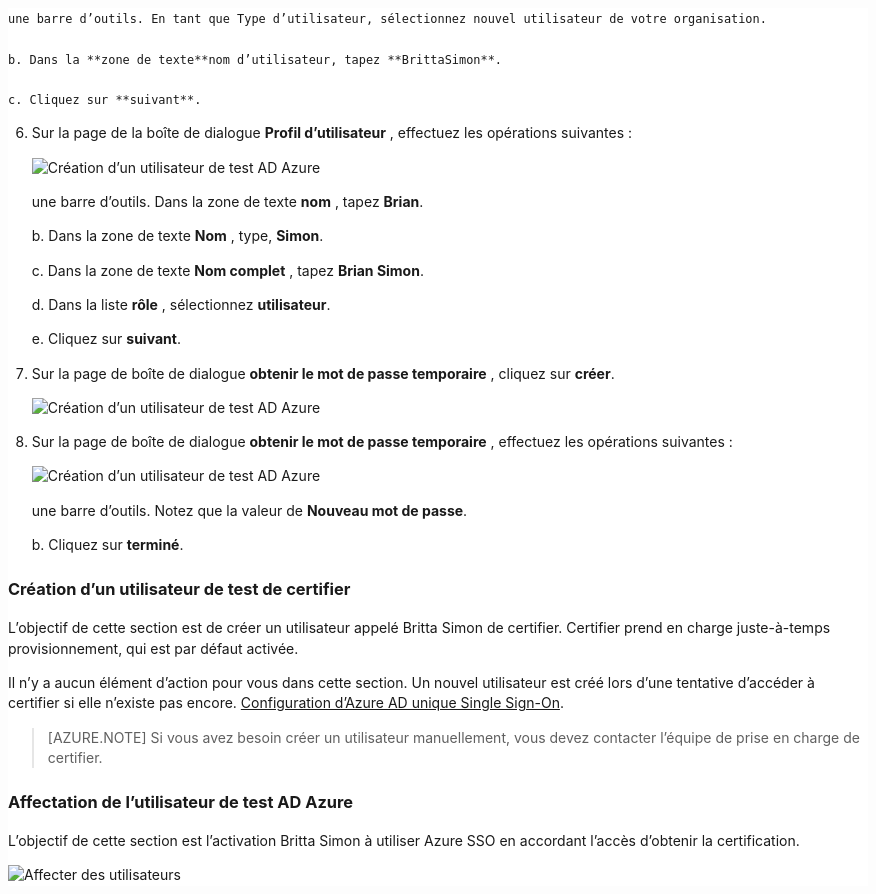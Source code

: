     une barre d’outils. En tant que Type d’utilisateur, sélectionnez nouvel utilisateur de votre organisation.

    b. Dans la **zone de texte**nom d’utilisateur, tapez **BrittaSimon**.

    c. Cliquez sur **suivant**.

6.  Sur la page de la boîte de dialogue **Profil d’utilisateur** , effectuez les opérations suivantes :

    ![Création d’un utilisateur de test AD Azure](./media/active-directory-saas-certify-tutorial/create_aaduser_06.png) 

    une barre d’outils. Dans la zone de texte **nom** , tapez **Brian**.  

    b. Dans la zone de texte **Nom** , type, **Simon**.

    c. Dans la zone de texte **Nom complet** , tapez **Brian Simon**.

    d. Dans la liste **rôle** , sélectionnez **utilisateur**.

    e. Cliquez sur **suivant**.

7. Sur la page de boîte de dialogue **obtenir le mot de passe temporaire** , cliquez sur **créer**.

    ![Création d’un utilisateur de test AD Azure](./media/active-directory-saas-certify-tutorial/create_aaduser_07.png) 

8. Sur la page de boîte de dialogue **obtenir le mot de passe temporaire** , effectuez les opérations suivantes :

    ![Création d’un utilisateur de test AD Azure](./media/active-directory-saas-certify-tutorial/create_aaduser_08.png) 

    une barre d’outils. Notez que la valeur de **Nouveau mot de passe**.

    b. Cliquez sur **terminé**.   



### <a name="creating-a-certify-test-user"></a>Création d’un utilisateur de test de certifier

L’objectif de cette section est de créer un utilisateur appelé Britta Simon de certifier. Certifier prend en charge juste-à-temps provisionnement, qui est par défaut activée.

Il n’y a aucun élément d’action pour vous dans cette section. Un nouvel utilisateur est créé lors d’une tentative d’accéder à certifier si elle n’existe pas encore. [Configuration d’Azure AD unique Single Sign-On](#configuring-azure-ad-single-single-sign-on).

> [AZURE.NOTE] Si vous avez besoin créer un utilisateur manuellement, vous devez contacter l’équipe de prise en charge de certifier.


### <a name="assigning-the-azure-ad-test-user"></a>Affectation de l’utilisateur de test AD Azure

L’objectif de cette section est l’activation Britta Simon à utiliser Azure SSO en accordant l’accès d’obtenir la certification.

![Affecter des utilisateurs][200] 


[1]: ./media/active-directory-saas-certify-tutorial/tutorial_general_01.png
[2]: ./media/active-directory-saas-certify-tutorial/tutorial_general_02.png
[3]: ./media/active-directory-saas-certify-tutorial/tutorial_general_03.png
[4]: ./media/active-directory-saas-certify-tutorial/tutorial_general_04.png
[6]: ./media/active-directory-saas-certify-tutorial/tutorial_general_05.png
[10]: ./media/active-directory-saas-certify-tutorial/tutorial_general_06.png
[11]: ./media/active-directory-saas-certify-tutorial/tutorial_general_07.png
[20]: ./media/active-directory-saas-certify-tutorial/tutorial_general_100.png
[200]: ./media/active-directory-saas-certify-tutorial/tutorial_general_200.png
[201]: ./media/active-directory-saas-certify-tutorial/tutorial_general_201.png
[203]: ./media/active-directory-saas-certify-tutorial/tutorial_general_203.png
[204]: ./media/active-directory-saas-certify-tutorial/tutorial_general_204.png
[205]: ./media/active-directory-saas-certify-tutorial/tutorial_general_205.png